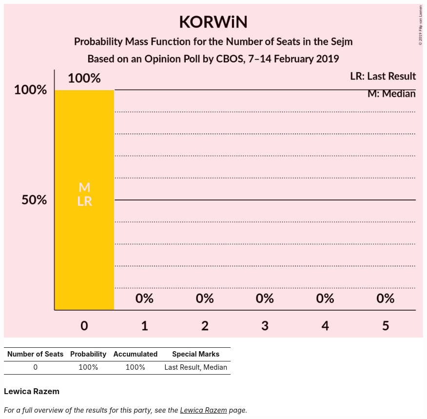 ![Graph with seats probability mass function not yet produced](2019-02-14-CBOS-seats-pmf-korwin.png "Seats Probability Mass Function")

| Number of Seats | Probability | Accumulated | Special Marks |
|:---------------:|:-----------:|:-----------:|:-------------:|
| 0 | 100% | 100% | Last Result, Median |

### Lewica Razem

*For a full overview of the results for this party, see the [Lewica Razem](party-lewicarazem.html) page.*
